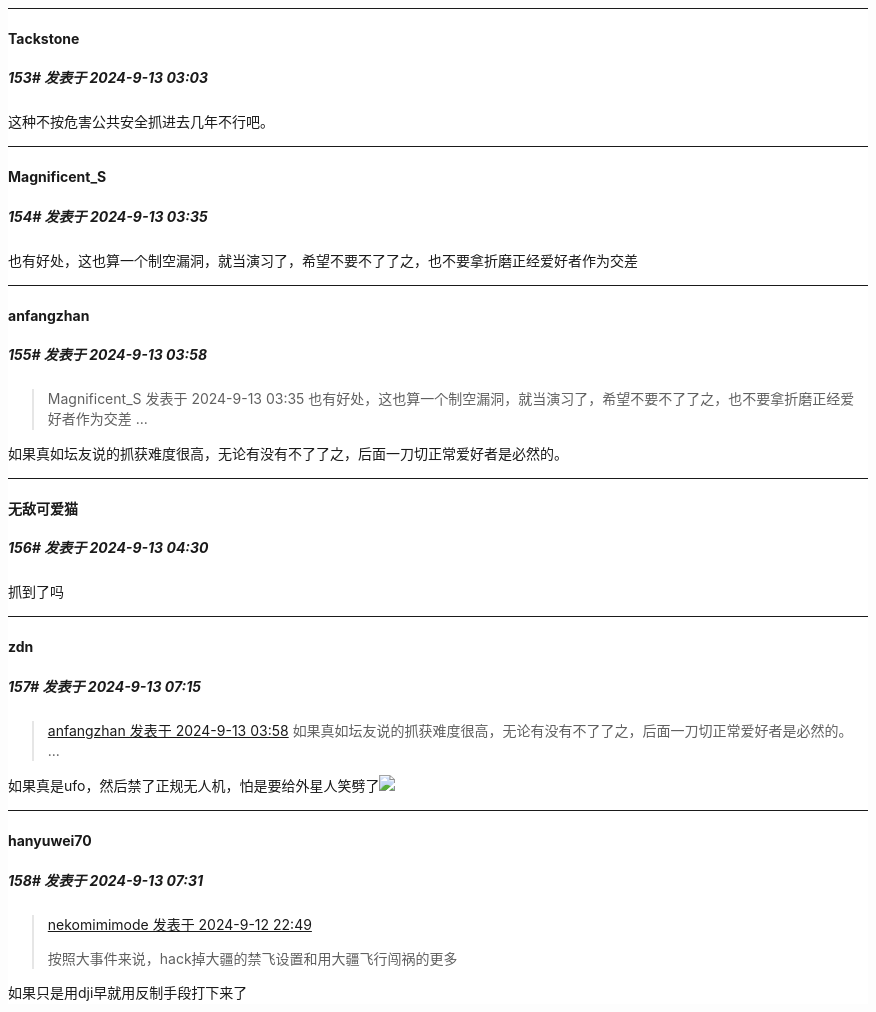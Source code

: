 *****

####  Tackstone  
##### 153#       发表于 2024-9-13 03:03

这种不按危害公共安全抓进去几年不行吧。


*****

####  Magnificent_S  
##### 154#       发表于 2024-9-13 03:35

也有好处，这也算一个制空漏洞，就当演习了，希望不要不了了之，也不要拿折磨正经爱好者作为交差


*****

####  anfangzhan  
##### 155#       发表于 2024-9-13 03:58

<blockquote>Magnificent_S 发表于 2024-9-13 03:35
也有好处，这也算一个制空漏洞，就当演习了，希望不要不了了之，也不要拿折磨正经爱好者作为交差 ...</blockquote>

如果真如坛友说的抓获难度很高，无论有没有不了了之，后面一刀切正常爱好者是必然的。


*****

####  无敌可爱猫  
##### 156#       发表于 2024-9-13 04:30

抓到了吗


*****

####  zdn  
##### 157#       发表于 2024-9-13 07:15

<blockquote><a href="httphttps://bbs.saraba1st.com/2b/forum.php?mod=redirect&amp;goto=findpost&amp;pid=66189801&amp;ptid=2199053" target="_blank">anfangzhan 发表于 2024-9-13 03:58</a>
如果真如坛友说的抓获难度很高，无论有没有不了了之，后面一刀切正常爱好者是必然的。 ...</blockquote>
如果真是ufo，然后禁了正规无人机，怕是要给外星人笑劈了<img src="https://static.saraba1st.com/image/smiley/face2017/067.png" referrerpolicy="no-referrer">


*****

####  hanyuwei70  
##### 158#       发表于 2024-9-13 07:31

<blockquote><a href="httphttps://bbs.saraba1st.com/2b/forum.php?mod=redirect&amp;goto=findpost&amp;pid=66188352&amp;ptid=2199053" target="_blank">nekomimimode 发表于 2024-9-12 22:49</a>

按照大事件来说，hack掉大疆的禁飞设置和用大疆飞行闯祸的更多</blockquote>
如果只是用dji早就用反制手段打下来了
